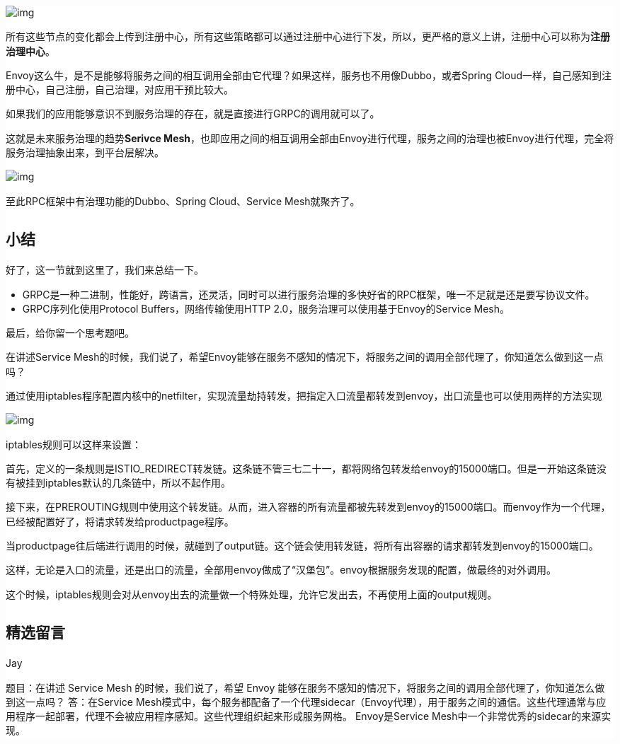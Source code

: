 ![img](https://static001.geekbang.org/resource/image/50/3c/50443d6848f890e475e71be11489d33c.jpg)

所有这些节点的变化都会上传到注册中心，所有这些策略都可以通过注册中心进行下发，所以，更严格的意义上讲，注册中心可以称为**注册治理中心**。

Envoy这么牛，是不是能够将服务之间的相互调用全部由它代理？如果这样，服务也不用像Dubbo，或者Spring Cloud一样，自己感知到注册中心，自己注册，自己治理，对应用干预比较大。

如果我们的应用能够意识不到服务治理的存在，就是直接进行GRPC的调用就可以了。

这就是未来服务治理的趋势**Serivce Mesh**，也即应用之间的相互调用全部由Envoy进行代理，服务之间的治理也被Envoy进行代理，完全将服务治理抽象出来，到平台层解决。

![img](https://static001.geekbang.org/resource/image/15/02/15e254a8e92e031b20feb6ebdcc32402.jpg)

至此RPC框架中有治理功能的Dubbo、Spring Cloud、Service Mesh就聚齐了。

## 小结

好了，这一节就到这里了，我们来总结一下。

- GRPC是一种二进制，性能好，跨语言，还灵活，同时可以进行服务治理的多快好省的RPC框架，唯一不足就是还是要写协议文件。
- GRPC序列化使用Protocol Buffers，网络传输使用HTTP 2.0，服务治理可以使用基于Envoy的Service Mesh。

最后，给你留一个思考题吧。









在讲述Service Mesh的时候，我们说了，希望Envoy能够在服务不感知的情况下，将服务之间的调用全部代理了，你知道怎么做到这一点吗？

通过使用iptables程序配置内核中的netfilter，实现流量劫持转发，把指定入口流量都转发到envoy，出口流量也可以使用两样的方法实现



![img](https://static001.geekbang.org/resource/image/56/f8/56e282315a2ef361aa0a8bb1cf0b38f8.jpg)





iptables规则可以这样来设置：

首先，定义的一条规则是ISTIO_REDIRECT转发链。这条链不管三七二十一，都将网络包转发给envoy的15000端口。但是一开始这条链没有被挂到iptables默认的几条链中，所以不起作用。

接下来，在PREROUTING规则中使用这个转发链。从而，进入容器的所有流量都被先转发到envoy的15000端口。而envoy作为一个代理，已经被配置好了，将请求转发给productpage程序。

当productpage往后端进行调用的时候，就碰到了output链。这个链会使用转发链，将所有出容器的请求都转发到envoy的15000端口。

这样，无论是入口的流量，还是出口的流量，全部用envoy做成了“汉堡包”。envoy根据服务发现的配置，做最终的对外调用。

这个时候，iptables规则会对从envoy出去的流量做一个特殊处理，允许它发出去，不再使用上面的output规则。


## 精选留言


  Jay

  题目：在讲述 Service Mesh 的时候，我们说了，希望 Envoy 能够在服务不感知的情况下，将服务之间的调用全部代理了，你知道怎么做到这一点吗？
  答：在Service Mesh模式中，每个服务都配备了一个代理sidecar（Envoy代理），用于服务之间的通信。这些代理通常与应用程序一起部署，代理不会被应用程序感知。这些代理组织起来形成服务网格。
  Envoy是Service Mesh中一个非常优秀的sidecar的来源实现。

